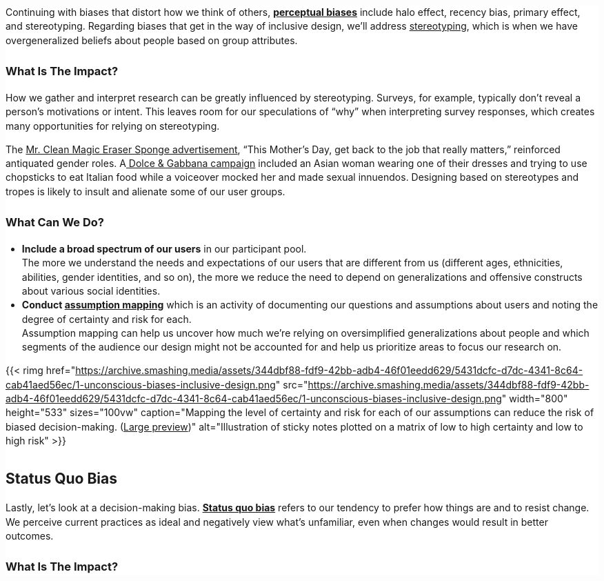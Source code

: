 Continuing with biases that distort how we think of others, [**perceptual biases**](https://www.oxfordreference.com/view/10.1093/oi/authority.20110803100316441) include halo effect, recency bias, primary effect, and stereotyping. Regarding biases that get in the way of inclusive design, we’ll address [stereotyping](https://www.psychologytoday.com/us/basics/bias#bias-and-stereotyping), which is when we have overgeneralized beliefs about people based on group attributes.  

### What Is The Impact?

How we gather and interpret research can be greatly influenced by stereotyping. Surveys, for example, typically don’t reveal a person’s motivations or intent. This leaves room for our speculations of “why” when interpreting survey responses, which creates many opportunities for relying on stereotyping.

The [Mr. Clean Magic Eraser Sponge advertisement](https://sites.psu.edu/clairescriticcalanalysis/2019/08/29/terrible-ad-analysis), “This Mother’s Day, get back to the job that really matters,” reinforced antiquated gender roles. A[ Dolce & Gabbana campaign](https://www.npr.org/sections/goatsandsoda/2018/12/01/671891818/dolce-gabbana-ad-with-chopsticks-provokes-public-outrage-in-china) included an Asian woman wearing one of their dresses and trying to use chopsticks to eat Italian food while a voiceover mocked her and made sexual innuendos. Designing based on stereotypes and tropes is likely to insult and alienate some of our user groups.

### What Can We Do?

- **Include a broad spectrum of our users** in our participant pool.  
The more we understand the needs and expectations of our users that are different from us (different ages, ethnicities, abilities, gender identities, and so on), the more we reduce the need to depend on generalizations and offensive constructs about various social identities.
- **Conduct [assumption mapping](https://www.ibm.com/design/thinking/page/toolkit/activity/assumptions-and-questions)** which is an activity of documenting our questions and assumptions about users and noting the degree of certainty and risk for each.  
Assumption mapping can help us uncover how much we’re relying on oversimplified generalizations about people and which segments of the audience our design might not be accounted for and help us prioritize areas to focus our research on.

{{< rimg href="https://archive.smashing.media/assets/344dbf88-fdf9-42bb-adb4-46f01eedd629/5431dcfc-d7dc-4341-8c64-cab41aed56ec/1-unconscious-biases-inclusive-design.png" src="https://archive.smashing.media/assets/344dbf88-fdf9-42bb-adb4-46f01eedd629/5431dcfc-d7dc-4341-8c64-cab41aed56ec/1-unconscious-biases-inclusive-design.png" width="800" height="533" sizes="100vw" caption="Mapping the level of certainty and risk for each of our assumptions can reduce the risk of biased decision-making. (<a href='https://archive.smashing.media/assets/344dbf88-fdf9-42bb-adb4-46f01eedd629/5431dcfc-d7dc-4341-8c64-cab41aed56ec/1-unconscious-biases-inclusive-design.png'>Large preview</a>)" alt="Illustration of sticky notes plotted on a matrix of low to high certainty and low to high risk" >}}

## Status Quo Bias

Lastly, let’s look at a decision-making bias. [**Status quo bias**](https://thedecisionlab.com/biases/status-quo-bias) refers to our tendency to prefer how things are and to resist change. We perceive current practices as ideal and negatively view what’s unfamiliar, even when changes would result in better outcomes.

### What Is The Impact?
